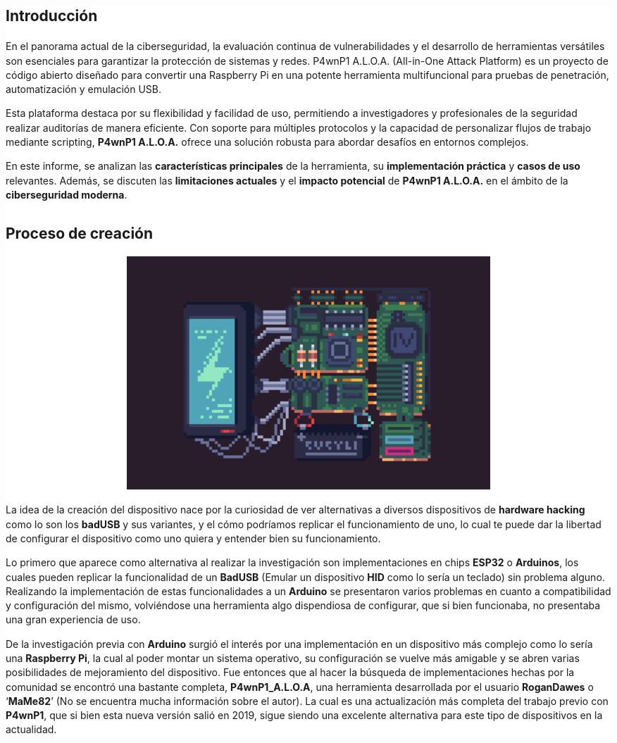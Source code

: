 ## Introducción

En el panorama actual de la ciberseguridad, la evaluación continua de vulnerabilidades y el desarrollo de herramientas versátiles son esenciales para garantizar la protección de sistemas y redes. P4wnP1 A.L.O.A. (All-in-One Attack Platform) es un proyecto de código abierto diseñado para convertir una Raspberry Pi en una potente herramienta multifuncional para pruebas de penetración, automatización y emulación USB.

Esta plataforma destaca por su flexibilidad y facilidad de uso, permitiendo a investigadores y profesionales de la seguridad realizar auditorías de manera eficiente. Con soporte para múltiples protocolos y la capacidad de personalizar flujos de trabajo mediante scripting, **P4wnP1 A.L.O.A.** ofrece una solución robusta para abordar desafíos en entornos complejos.

En este informe, se analizan las **características principales** de la herramienta, su **implementación práctica** y **casos de uso** relevantes. Además, se discuten las **limitaciones actuales** y el **impacto potencial** de **P4wnP1 A.L.O.A.** en el ámbito de la **ciberseguridad moderna**.

## Proceso de creación

<p align="center">
    <img src="../../assets/Blog/P4wnP1/circuit.gif" alt="3" width="60%" height="auto">
</p>

La idea de la creación del dispositivo nace por la curiosidad de ver alternativas a diversos dispositivos de **hardware hacking** como lo son los **badUSB** y sus variantes, y el cómo podríamos replicar el funcionamiento de uno, lo cual te puede dar la libertad de configurar el dispositivo como uno quiera y entender bien su funcionamiento.

Lo primero que aparece como alternativa al realizar la investigación son implementaciones en chips **ESP32** o **Arduinos**, los cuales pueden replicar la funcionalidad de un **BadUSB** (Emular un dispositivo **HID** como lo sería un teclado) sin problema alguno. Realizando la implementación de estas funcionalidades a un **Arduino** se presentaron varios problemas en cuanto a compatibilidad y configuración del mismo, volviéndose una herramienta algo dispendiosa de configurar, que si bien funcionaba, no presentaba una gran experiencia de uso.

De la investigación previa con **Arduino** surgió el interés por una implementación en un dispositivo más complejo como lo sería una **Raspberry Pi**, la cual al poder montar un sistema operativo, su configuración se vuelve más amigable y se abren varias posibilidades de mejoramiento del dispositivo. Fue entonces que al hacer la búsqueda de implementaciones hechas por la comunidad se encontró una bastante completa, **P4wnP1_A.L.O.A**, una herramienta desarrollada por el usuario **RoganDawes** o ‘**MaMe82**’ (No se encuentra mucha información sobre el autor). La cual es una actualización más completa del trabajo previo con **P4wnP1**, que si bien esta nueva versión salió en 2019, sigue siendo una excelente alternativa para este tipo de dispositivos en la actualidad.
